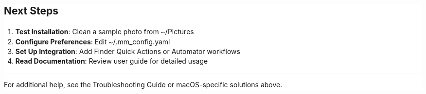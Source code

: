 ## Next Steps

1. **Test Installation**: Clean a sample photo from ~/Pictures
2. **Configure Preferences**: Edit ~/.mm_config.yaml
3. **Set Up Integration**: Add Finder Quick Actions or Automator workflows
4. **Read Documentation**: Review user guide for detailed usage

---

For additional help, see the [Troubleshooting Guide](../user_guide/troubleshooting.md) or macOS-specific solutions above.